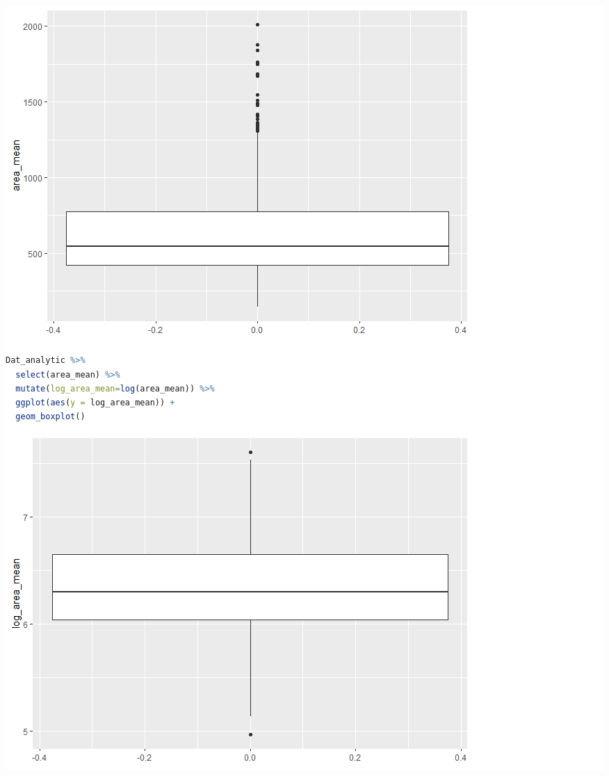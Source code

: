 ![](Data-analysis-milestone-2_files/figure-gfm/unnamed-chunk-6-1.png)

``` r
Dat_analytic %>% 
  select(area_mean) %>% 
  mutate(log_area_mean=log(area_mean)) %>% 
  ggplot(aes(y = log_area_mean)) +
  geom_boxplot() 
```

![](Data-analysis-milestone-2_files/figure-gfm/unnamed-chunk-7-1.png)
